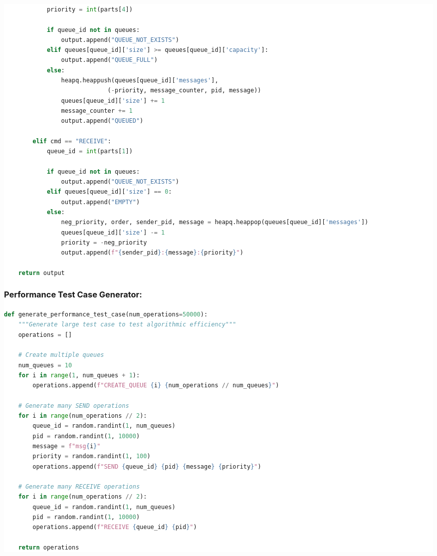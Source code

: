 ```python
            priority = int(parts[4])
            
            if queue_id not in queues:
                output.append("QUEUE_NOT_EXISTS")
            elif queues[queue_id]['size'] >= queues[queue_id]['capacity']:
                output.append("QUEUE_FULL")
            else:
                heapq.heappush(queues[queue_id]['messages'], 
                             (-priority, message_counter, pid, message))
                queues[queue_id]['size'] += 1
                message_counter += 1
                output.append("QUEUED")
                
        elif cmd == "RECEIVE":
            queue_id = int(parts[1])
            
            if queue_id not in queues:
                output.append("QUEUE_NOT_EXISTS")
            elif queues[queue_id]['size'] == 0:
                output.append("EMPTY")
            else:
                neg_priority, order, sender_pid, message = heapq.heappop(queues[queue_id]['messages'])
                queues[queue_id]['size'] -= 1
                priority = -neg_priority
                output.append(f"{sender_pid}:{message}:{priority}")
    
    return output
```

### Performance Test Case Generator:
```python
def generate_performance_test_case(num_operations=50000):
    """Generate large test case to test algorithmic efficiency"""
    operations = []
    
    # Create multiple queues
    num_queues = 10
    for i in range(1, num_queues + 1):
        operations.append(f"CREATE_QUEUE {i} {num_operations // num_queues}")
    
    # Generate many SEND operations
    for i in range(num_operations // 2):
        queue_id = random.randint(1, num_queues)
        pid = random.randint(1, 10000)
        message = f"msg{i}"
        priority = random.randint(1, 100)
        operations.append(f"SEND {queue_id} {pid} {message} {priority}")
    
    # Generate many RECEIVE operations
    for i in range(num_operations // 2):
        queue_id = random.randint(1, num_queues)
        pid = random.randint(1, 10000)
        operations.append(f"RECEIVE {queue_id} {pid}")
    
    return operations
```
